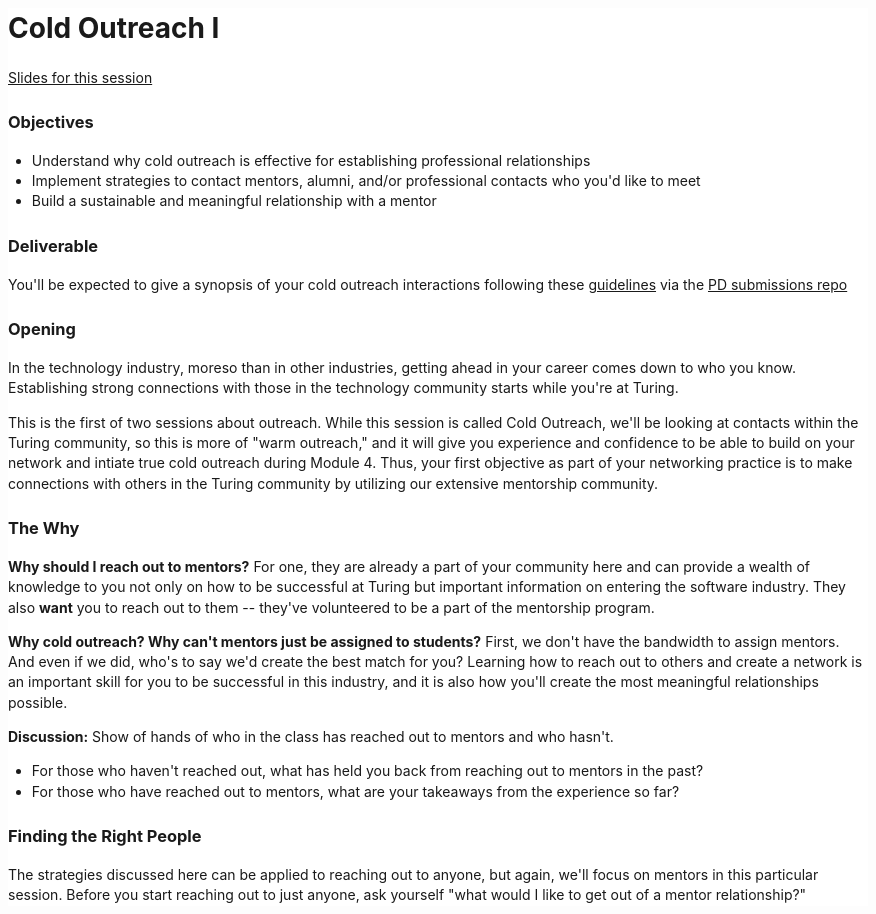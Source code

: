 # Cold Outreach I

[Slides for this session](https://docs.google.com/presentation/d/1y8hYW1Szs6xaOkrcWfvsI2sFYN8Lw1fjgJBbwGO0c6k/edit?usp=sharing)

### Objectives
* Understand why cold outreach is effective for establishing professional relationships
* Implement strategies to contact mentors, alumni, and/or professional contacts who you'd like to meet
* Build a sustainable and meaningful relationship with a mentor

### Deliverable
You'll be expected to give a synopsis of your cold outreach interactions following these [guidelines](https://github.com/turingschool/career-development-curriculum/blob/master/module_two/cold_outreach_i_guidelines.md) via the [PD submissions repo](https://github.com/turingschool/career-development-curriculum/tree/master/deliverable_submissions)

### Opening
In the technology industry, moreso than in other industries, getting ahead in your career comes down to who you know. Establishing strong connections with those in the technology community starts while you're at Turing.

This is the first of two sessions about outreach. While this session is called Cold Outreach, we'll be looking at contacts within the Turing community, so this is more of "warm outreach," and it will give you experience and confidence to be able to build on your network and intiate true cold outreach during Module 4. Thus, your first objective as part of your networking practice is to make connections with others in the Turing community by utilizing our extensive mentorship community. 

### The Why
**Why should I reach out to mentors?** 
For one, they are already a part of your community here and can provide a wealth of knowledge to you not only on how to be successful at Turing but important information on entering the software industry. They also **want** you to reach out to them -- they've volunteered to be a part of the mentorship program. 

**Why cold outreach? Why can't mentors just be assigned to students?** 
First, we don't have the bandwidth to assign mentors. And even if we did, who's to say we'd create the best match for you? Learning how to reach out to others and create a network is an important skill for you to be successful in this industry, and it is also how you'll create the most meaningful relationships possible. 

**Discussion:**
Show of hands of who in the class has reached out to mentors and who hasn't.

* For those who haven't reached out, what has held you back from reaching out to mentors in the past?
* For those who have reached out to mentors, what are your takeaways from the experience so far?

### Finding the Right People
The strategies discussed here can be applied to reaching out to anyone, but again, we'll focus on mentors in this particular session. Before you start reaching out to just anyone, ask yourself "what would I like to get out of a mentor relationship?"
